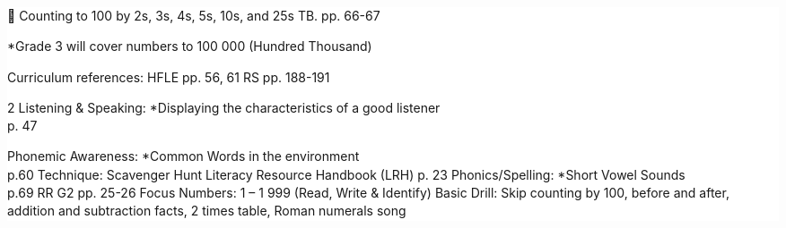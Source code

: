  
Counting to 
100 by 2s, 3s, 
4s, 5s, 10s, 
and 25s 
       TB. pp. 66-67 
 
*Grade 3 will cover 
numbers to 100 000 
(Hundred Thousand) 
 
 
Curriculum 
references: 
HFLE pp. 56, 61 
RS pp. 188-191 
 
 
 
 
 
 
 
 
 
 
 
2 
Listening & 
Speaking: 
*Displaying the 
characteristics of a 
good listener  
p. 47 
 
Phonemic 
Awareness: 
*Common Words 
in the environment  
p.60 
Technique: 
Scavenger Hunt 
Literacy Resource 
Handbook (LRH) 
p. 23 
Phonics/Spelling: 
*Short Vowel 
Sounds  
p.69 
RR G2 pp. 25-26 
Focus Numbers: 1 
– 1 999 (Read, 
Write & Identify) 
Basic Drill: Skip 
counting by 100, 
before and after, 
addition and 
subtraction facts, 2 
times table, Roman 
numerals song 
 